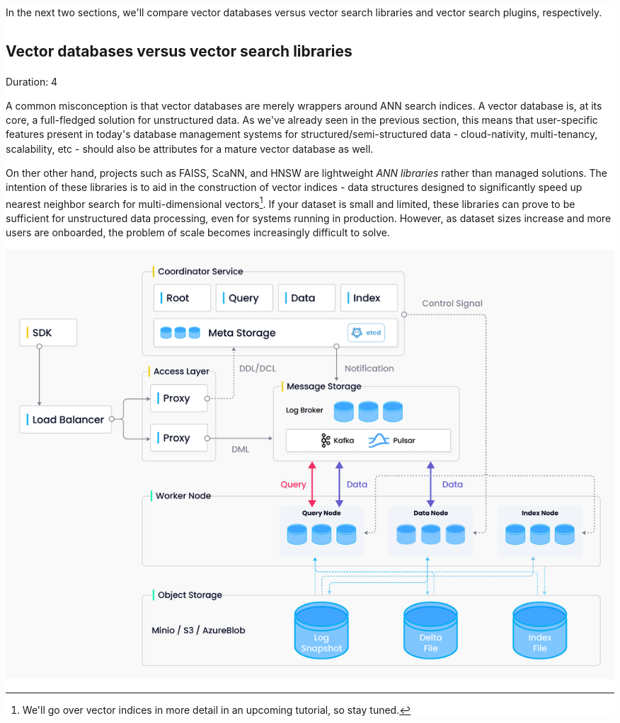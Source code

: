 In the next two sections, we'll compare vector databases versus vector search libraries and vector search plugins, respectively.

## Vector databases versus vector search libraries

Duration: 4

A common misconception is that vector databases are merely wrappers around ANN search indices. A vector database is, at its core, a full-fledged solution for unstructured data. As we've already seen in the previous section, this means that user-specific features present in today's database management systems for structured/semi-structured data - cloud-nativity, multi-tenancy, scalability, etc - should also be attributes for a mature vector database as well.

On ther other hand, projects such as FAISS, ScaNN, and HNSW are lightweight _ANN libraries_ rather than managed solutions. The intention of these libraries is to aid in the construction of vector indices - data structures designed to significantly speed up nearest neighbor search for multi-dimensional vectors[^1]. If your dataset is small and limited, these libraries can prove to be sufficient for unstructured data processing, even for systems running in production. However, as dataset sizes increase and more users are onboarded, the problem of scale becomes increasingly difficult to solve.

![High-level overview of Milvus's architecture. We will dive into each component in detail in future articles.](pic/architecture_diagram.png)


[^1]: We'll go over vector indices in more detail in an upcoming tutorial, so stay tuned.
[^2]: Updating the storage component, for example, will impact how the vector indices are built in addition to how the user-facing services implement reads, writes, and deletes.